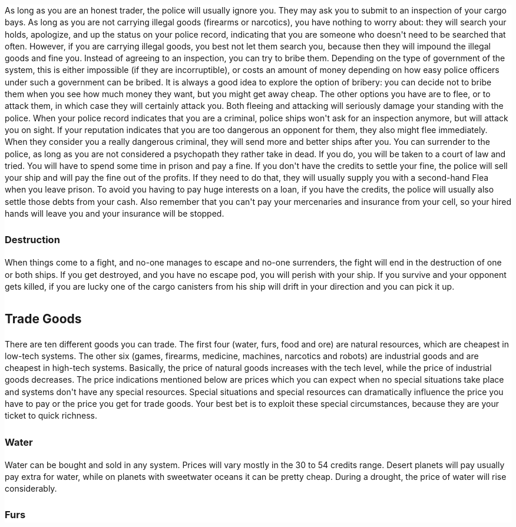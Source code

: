 As long as you are an honest trader, the police will usually ignore you. They may ask you to submit to an inspection of your cargo bays. As long as you are not carrying illegal goods (firearms or narcotics), you have nothing to worry about: they will search your holds, apologize, and up the status on your police record, indicating that you are someone who doesn't need to be searched that often. However, if you are carrying illegal goods, you best not let them search you, because then they will impound the illegal goods and fine you. Instead of agreeing to an inspection, you can try to bribe them. Depending on the type of government of the system, this is either impossible (if they are incorruptible), or costs an amount of money depending on how easy police officers under such a government can be bribed. It is always a good idea to explore the option of bribery: you can decide not to bribe them when you see how much money they want, but you might get away cheap. The other options you have are to flee, or to attack them, in which case they will certainly attack you. Both fleeing and attacking will seriously damage your standing with the police. When your police record indicates that you are a criminal, police ships won't ask for an inspection anymore, but will attack you on sight. If your reputation indicates that you are too dangerous an opponent for them, they also might flee immediately. When they consider you a really dangerous criminal, they will send more and better ships after you. You can surrender to the police, as long as you are not considered a psychopath they rather take in dead. If you do, you will be taken to a court of law and tried. You will have to spend some time in prison and pay a fine. If you don't have the credits to settle your fine, the police will sell your ship and will pay the fine out of the profits. If they need to do that, they will usually supply you with a second-hand Flea when you leave prison. To avoid you having to pay huge interests on a loan, if you have the credits, the police will usually also settle those debts from your cash. Also remember that you can't pay your mercenaries and insurance from your cell, so your hired hands will leave you and your insurance will be stopped.

### Destruction

When things come to a fight, and no-one manages to escape and no-one surrenders, the fight will end in the destruction of one or both ships. If you get destroyed, and you have no escape pod, you will perish with your ship. If you survive and your opponent gets killed, if you are lucky one of the cargo canisters from his ship will drift in your direction and you can pick it up.

## Trade Goods

There are ten different goods you can trade. The first four (water, furs, food and ore) are natural resources, which are cheapest in low-tech systems. The other six (games, firearms, medicine, machines, narcotics and robots) are industrial goods and are cheapest in high-tech systems. Basically, the price of natural goods increases with the tech level, while the price of industrial goods decreases.
The price indications mentioned below are prices which you can expect when no special situations take place and systems don't have any special resources. Special situations and special resources can dramatically influence the price you have to pay or the price you get for trade goods. Your best bet is to exploit these special circumstances, because they are your ticket to quick richness.

### Water

Water can be bought and sold in any system. Prices will vary mostly in the 30 to 54 credits range. Desert planets will pay usually pay extra for water, while on planets with sweetwater oceans it can be pretty cheap. During a drought, the price of water will rise considerably.

### Furs
